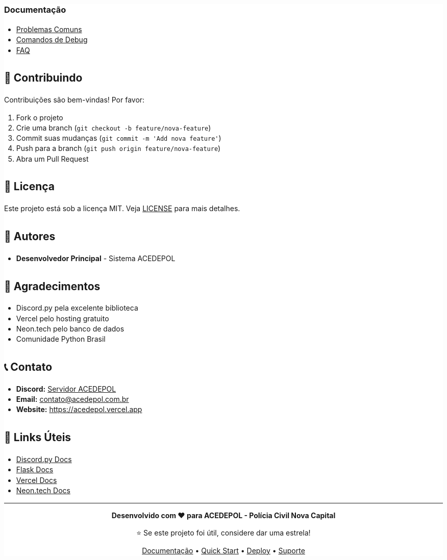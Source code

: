### Documentação

- [Problemas Comuns](DEPLOY_VERCEL.md#problemas-comuns)
- [Comandos de Debug](COMANDOS_DEPLOY.md#resolver-problemas)
- [FAQ](RESUMO_COMPLETO.md#problemas-comuns)

## 🤝 Contribuindo

Contribuições são bem-vindas! Por favor:

1. Fork o projeto
2. Crie uma branch (`git checkout -b feature/nova-feature`)
3. Commit suas mudanças (`git commit -m 'Add nova feature'`)
4. Push para a branch (`git push origin feature/nova-feature`)
5. Abra um Pull Request

## 📝 Licença

Este projeto está sob a licença MIT. Veja [LICENSE](LICENSE) para mais detalhes.

## 👥 Autores

- **Desenvolvedor Principal** - Sistema ACEDEPOL

## 🙏 Agradecimentos

- Discord.py pela excelente biblioteca
- Vercel pelo hosting gratuito
- Neon.tech pelo banco de dados
- Comunidade Python Brasil

## 📞 Contato

- **Discord:** [Servidor ACEDEPOL](#)
- **Email:** contato@acedepol.com.br
- **Website:** https://acedepol.vercel.app

## 🔗 Links Úteis

- [Discord.py Docs](https://discordpy.readthedocs.io)
- [Flask Docs](https://flask.palletsprojects.com)
- [Vercel Docs](https://vercel.com/docs)
- [Neon.tech Docs](https://neon.tech/docs)

---

<div align="center">

**Desenvolvido com ❤️ para ACEDEPOL - Polícia Civil Nova Capital**

⭐ Se este projeto foi útil, considere dar uma estrela!

[Documentação](INDICE.md) • [Quick Start](GUIA_RAPIDO.md) • [Deploy](DEPLOY_VERCEL.md) • [Suporte](RESUMO_COMPLETO.md)

</div>
